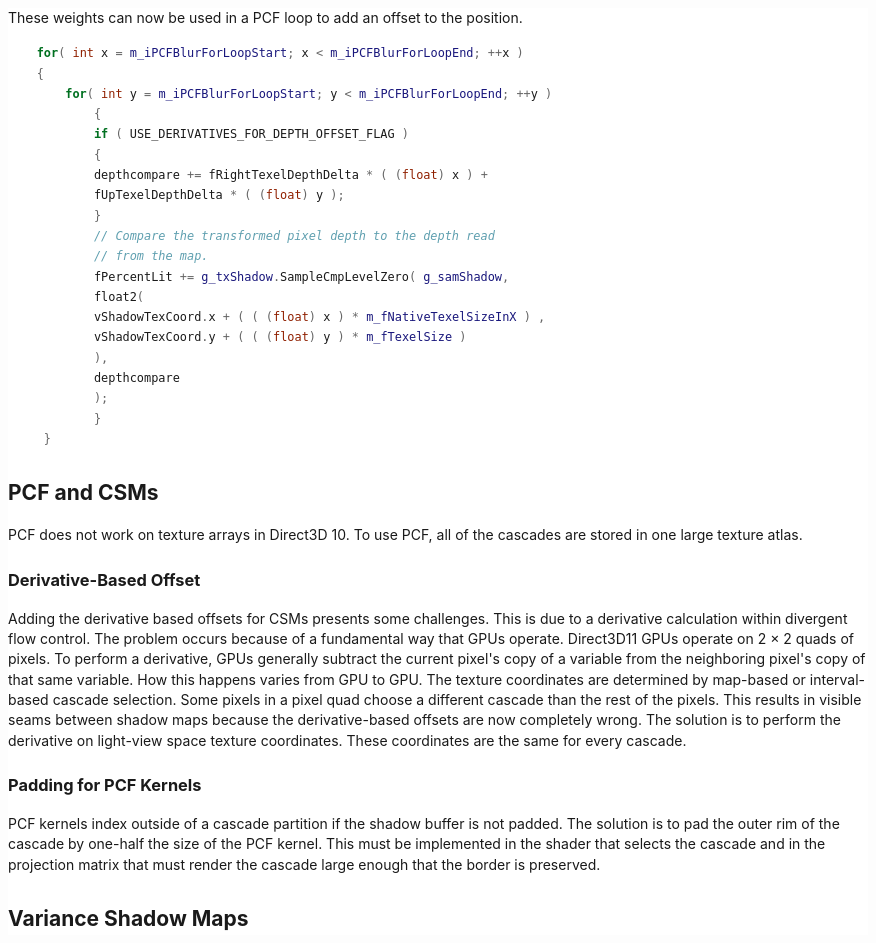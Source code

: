 

These weights can now be used in a PCF loop to add an offset to the position.


```C++
    for( int x = m_iPCFBlurForLoopStart; x < m_iPCFBlurForLoopEnd; ++x ) 
    {
        for( int y = m_iPCFBlurForLoopStart; y < m_iPCFBlurForLoopEnd; ++y )
            {
            if ( USE_DERIVATIVES_FOR_DEPTH_OFFSET_FLAG )
            {
            depthcompare += fRightTexelDepthDelta * ( (float) x ) +
            fUpTexelDepthDelta * ( (float) y );
            }
            // Compare the transformed pixel depth to the depth read
            // from the map.
            fPercentLit += g_txShadow.SampleCmpLevelZero( g_samShadow,
            float2(
            vShadowTexCoord.x + ( ( (float) x ) * m_fNativeTexelSizeInX ) ,
            vShadowTexCoord.y + ( ( (float) y ) * m_fTexelSize )
            ),
            depthcompare
            );
            }
     }
```



## PCF and CSMs

PCF does not work on texture arrays in Direct3D 10. To use PCF, all of the cascades are stored in one large texture atlas.

### Derivative-Based Offset

Adding the derivative based offsets for CSMs presents some challenges. This is due to a derivative calculation within divergent flow control. The problem occurs because of a fundamental way that GPUs operate. Direct3D11 GPUs operate on 2 × 2 quads of pixels. To perform a derivative, GPUs generally subtract the current pixel's copy of a variable from the neighboring pixel's copy of that same variable. How this happens varies from GPU to GPU. The texture coordinates are determined by map-based or interval-based cascade selection. Some pixels in a pixel quad choose a different cascade than the rest of the pixels. This results in visible seams between shadow maps because the derivative-based offsets are now completely wrong. The solution is to perform the derivative on light-view space texture coordinates. These coordinates are the same for every cascade.

### Padding for PCF Kernels

PCF kernels index outside of a cascade partition if the shadow buffer is not padded. The solution is to pad the outer rim of the cascade by one-half the size of the PCF kernel. This must be implemented in the shader that selects the cascade and in the projection matrix that must render the cascade large enough that the border is preserved.

## Variance Shadow Maps

